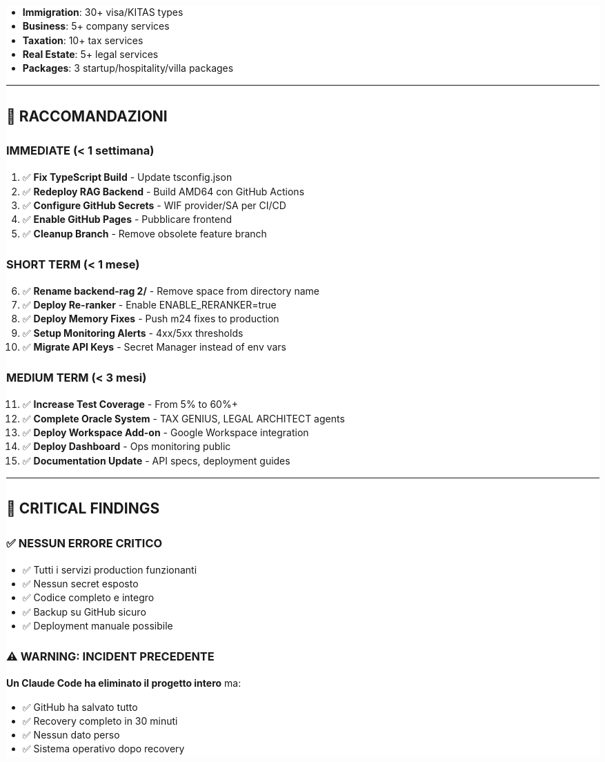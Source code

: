 - **Immigration**: 30+ visa/KITAS types
- **Business**: 5+ company services
- **Taxation**: 10+ tax services
- **Real Estate**: 5+ legal services
- **Packages**: 3 startup/hospitality/villa packages

---

## 🎯 RACCOMANDAZIONI

### **IMMEDIATE (< 1 settimana)**

1. ✅ **Fix TypeScript Build** - Update tsconfig.json
2. ✅ **Redeploy RAG Backend** - Build AMD64 con GitHub Actions
3. ✅ **Configure GitHub Secrets** - WIF provider/SA per CI/CD
4. ✅ **Enable GitHub Pages** - Pubblicare frontend
5. ✅ **Cleanup Branch** - Remove obsolete feature branch

### **SHORT TERM (< 1 mese)**

6. ✅ **Rename backend-rag 2/** - Remove space from directory name
7. ✅ **Deploy Re-ranker** - Enable ENABLE_RERANKER=true
8. ✅ **Deploy Memory Fixes** - Push m24 fixes to production
9. ✅ **Setup Monitoring Alerts** - 4xx/5xx thresholds
10. ✅ **Migrate API Keys** - Secret Manager instead of env vars

### **MEDIUM TERM (< 3 mesi)**

11. ✅ **Increase Test Coverage** - From 5% to 60%+
12. ✅ **Complete Oracle System** - TAX GENIUS, LEGAL ARCHITECT agents
13. ✅ **Deploy Workspace Add-on** - Google Workspace integration
14. ✅ **Deploy Dashboard** - Ops monitoring public
15. ✅ **Documentation Update** - API specs, deployment guides

---

## 🚨 CRITICAL FINDINGS

### ✅ **NESSUN ERRORE CRITICO**

- ✅ Tutti i servizi production funzionanti
- ✅ Nessun secret esposto
- ✅ Codice completo e integro
- ✅ Backup su GitHub sicuro
- ✅ Deployment manuale possibile

### ⚠️ **WARNING: INCIDENT PRECEDENTE**

**Un Claude Code ha eliminato il progetto intero** ma:
- ✅ GitHub ha salvato tutto
- ✅ Recovery completo in 30 minuti
- ✅ Nessun dato perso
- ✅ Sistema operativo dopo recovery
